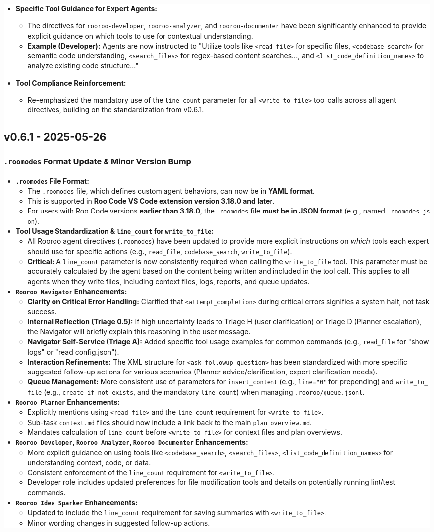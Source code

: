 - **Specific Tool Guidance for Expert Agents:**
    - The directives for `rooroo-developer`, `rooroo-analyzer`, and `rooroo-documenter` have been significantly enhanced to provide explicit guidance on which tools to use for contextual understanding.
    - **Example (Developer):** Agents are now instructed to "Utilize tools like `<read_file>` for specific files, `<codebase_search>` for semantic code understanding, `<search_files>` for regex-based content searches..., and `<list_code_definition_names>` to analyze existing code structure..."

- **Tool Compliance Reinforcement:**
    - Re-emphasized the mandatory use of the `line_count` parameter for all `<write_to_file>` tool calls across all agent directives, building on the standardization from v0.6.1.

## v0.6.1 - 2025-05-26

### `.roomodes` Format Update & Minor Version Bump

- **`.roomodes` File Format:**
    - The `.roomodes` file, which defines custom agent behaviors, can now be in **YAML format**.
    - This is supported in **Roo Code VS Code extension version 3.18.0 and later**.
    - For users with Roo Code versions **earlier than 3.18.0**, the `.roomodes` file **must be in JSON format** (e.g., named `.roomodes.json`).
- **Tool Usage Standardization & `line_count` for `write_to_file`:**
    - All Rooroo agent directives (`.roomodes`) have been updated to provide more explicit instructions on *which* tools each expert should use for specific actions (e.g., `read_file`, `codebase_search`, `write_to_file`).
    - **Critical:** A `line_count` parameter is now consistently required when calling the `write_to_file` tool. This parameter must be accurately calculated by the agent based on the content being written and included in the tool call. This applies to all agents when they write files, including context files, logs, reports, and queue updates.
- **`Rooroo Navigator` Enhancements:**
    - **Clarity on Critical Error Handling:** Clarified that `<attempt_completion>` during critical errors signifies a system halt, not task success.
    - **Internal Reflection (Triage 0.5):** If high uncertainty leads to Triage H (user clarification) or Triage D (Planner escalation), the Navigator will briefly explain this reasoning in the user message.
    - **Navigator Self-Service (Triage A):** Added specific tool usage examples for common commands (e.g., `read_file` for "show logs" or "read config.json").
    - **Interaction Refinements:** The XML structure for `<ask_followup_question>` has been standardized with more specific suggested follow-up actions for various scenarios (Planner advice/clarification, expert clarification needs).
    - **Queue Management:** More consistent use of parameters for `insert_content` (e.g., `line="0"` for prepending) and `write_to_file` (e.g., `create_if_not_exists`, and the mandatory `line_count`) when managing `.rooroo/queue.jsonl`.
- **`Rooroo Planner` Enhancements:**
    - Explicitly mentions using `<read_file>` and the `line_count` requirement for `<write_to_file>`.
    - Sub-task `context.md` files should now include a link back to the main `plan_overview.md`.
    - Mandates calculation of `line_count` before `<write_to_file>` for context files and plan overviews.
- **`Rooroo Developer`, `Rooroo Analyzer`, `Rooroo Documenter` Enhancements:**
    - More explicit guidance on using tools like `<codebase_search>`, `<search_files>`, `<list_code_definition_names>` for understanding context, code, or data.
    - Consistent enforcement of the `line_count` requirement for `<write_to_file>`.
    - Developer role includes updated preferences for file modification tools and details on potentially running lint/test commands.
- **`Rooroo Idea Sparker` Enhancements:**
    - Updated to include the `line_count` requirement for saving summaries with `<write_to_file>`.
    - Minor wording changes in suggested follow-up actions.
